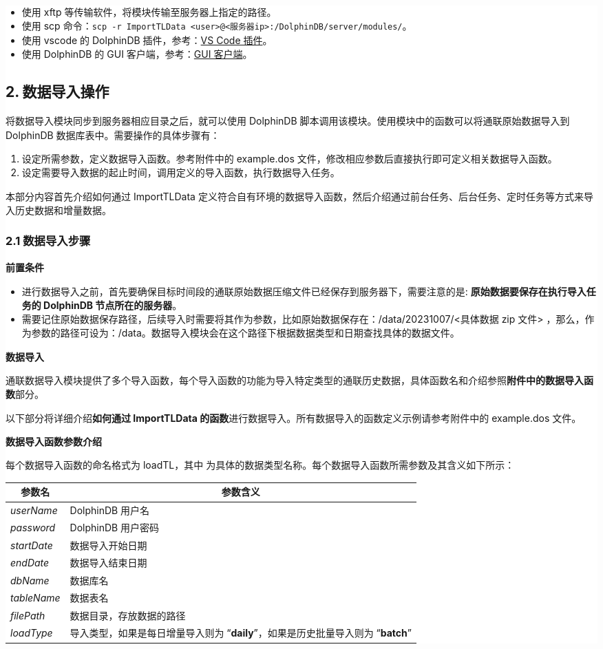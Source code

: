 * 使用 xftp 等传输软件，将模块传输至服务器上指定的路径。
* 使用 scp 命令：`scp -r ImportTLData
  <user>@<服务器ip>:/DolphinDB/server/modules/`。
* 使用 vscode 的 DolphinDB 插件，参考：[VS
  Code 插件](../db_distr_comp/vscode.html)。
* 使用 DolphinDB 的 GUI 客户端，参考：[GUI
  客户端](../db_distr_comp/gui.html)。

## 2. 数据导入操作

将数据导入模块同步到服务器相应目录之后，就可以使用 DolphinDB 脚本调用该模块。使用模块中的函数可以将通联原始数据导入到 DolphinDB
数据库表中。需要操作的具体步骤有：

1. 设定所需参数，定义数据导入函数。参考附件中的 example.dos 文件，修改相应参数后直接执行即可定义相关数据导入函数。
2. 设定需要导入数据的起止时间，调用定义的导入函数，执行数据导入任务。

本部分内容首先介绍如何通过 ImportTLData 定义符合自有环境的数据导入函数，然后介绍通过前台任务、后台任务、定时任务等方式来导入历史数据和增量数据。

### 2.1 数据导入步骤

**前置条件**

* 进行数据导入之前，首先要确保目标时间段的通联原始数据压缩文件已经保存到服务器下，需要注意的是: **原始数据要保存在执行导入任务的 DolphinDB
  节点所在的服务器**。
* 需要记住原始数据保存路径，后续导入时需要将其作为参数，比如原始数据保存在：/data/20231007/<具体数据 zip 文件>
  ，那么，作为参数的路径可设为：/data。数据导入模块会在这个路径下根据数据类型和日期查找具体的数据文件。

**数据导入**

通联数据导入模块提供了多个导入函数，每个导入函数的功能为导入特定类型的通联历史数据，具体函数名和介绍参照**附件中的数据导入函数**部分。

以下部分将详细介绍**如何通过 ImportTLData 的函数**进行数据导入。所有数据导入的函数定义示例请参考附件中的 example.dos
文件。

**数据导入函数参数介绍**

每个数据导入函数的命名格式为 loadTL<DataType>，其中 <DataType>
为具体的数据类型名称。每个数据导入函数所需参数及其含义如下所示：

| **参数名** | **参数含义** |
| --- | --- |
| *userName* | DolphinDB 用户名 |
| *password* | DolphinDB 用户密码 |
| *startDate* | 数据导入开始日期 |
| *endDate* | 数据导入结束日期 |
| *dbName* | 数据库名 |
| *tableName* | 数据表名 |
| *filePath* | 数据目录，存放数据的路径 |
| *loadType* | 导入类型，如果是每日增量导入则为 “**daily**”，如果是历史批量导入则为 “**batch**” |
